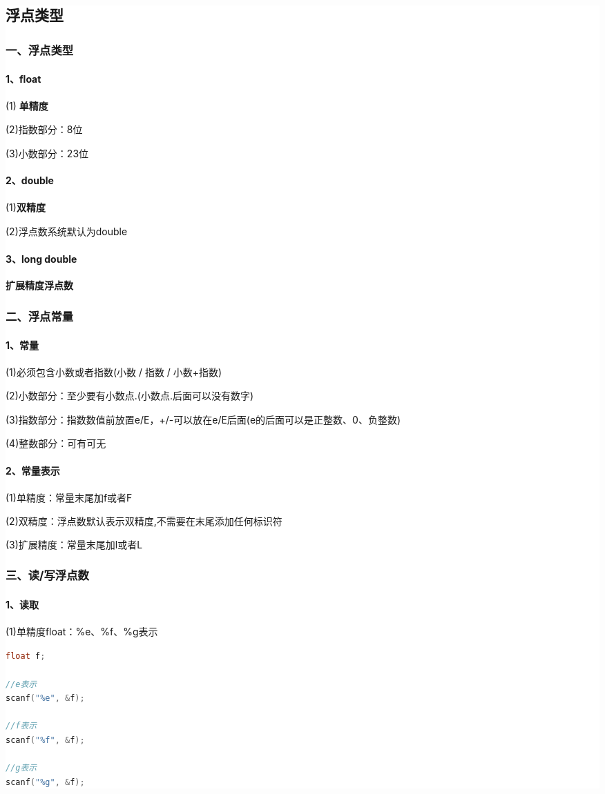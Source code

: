 

## 浮点类型

### 一、浮点类型

#### 1、float

(1) **单精度**

(2)指数部分：8位

(3)小数部分：23位

#### 2、double

(1)**双精度**

(2)浮点数系统默认为double

#### 3、long double

**扩展精度浮点数**



### 二、浮点常量

#### 1、常量

(1)必须包含小数或者指数(小数 / 指数 / 小数+指数)

(2)小数部分：至少要有小数点.(小数点.后面可以没有数字)

(3)指数部分：指数数值前放置e/E，+/-可以放在e/E后面(e的后面可以是正整数、0、负整数)

(4)整数部分：可有可无

#### 2、常量表示

(1)单精度：常量末尾加f或者F

(2)双精度：浮点数默认表示双精度,不需要在末尾添加任何标识符

(3)扩展精度：常量末尾加l或者L



### 三、读/写浮点数

#### 1、读取

(1)单精度float：%e、%f、%g表示

```c
float f;

//e表示
scanf("%e", &f);

//f表示
scanf("%f", &f);

//g表示
scanf("%g", &f);

```
